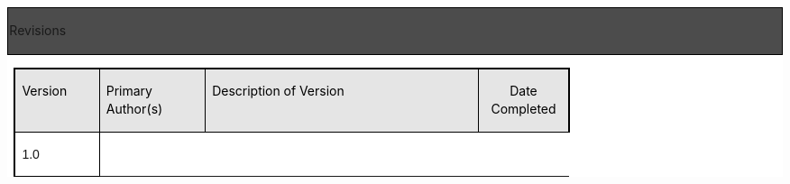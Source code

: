 <div class=WordSection2>

<div style='mso-element:para-border-div;border:solid windowtext 1.0pt;
mso-border-top-alt:.5pt;mso-border-left-alt:.75pt;mso-border-bottom-alt:.5pt;
mso-border-right-alt:.75pt;mso-border-color-alt:windowtext;mso-border-style-alt:
solid;padding:1.0pt 1.0pt 1.0pt 1.0pt;background:#4C4C4C;mso-shading:white;
mso-pattern:gray-70 auto'>

<p class=Contents><span style='mso-bidi-font-family:Arial'>Revisions<o:p></o:p></span></p>

</div>

<table class=MsoNormalTable border=1 cellspacing=0 cellpadding=0
 style='margin-left:5.4pt;border-collapse:collapse;border:none;mso-border-alt:
 solid windowtext 1.5pt;mso-padding-alt:0in 5.4pt 0in 5.4pt;mso-border-insideh:
 .75pt solid windowtext;mso-border-insidev:.75pt solid windowtext'>
 <thead>
  <tr style='mso-yfti-irow:0;mso-yfti-firstrow:yes;page-break-inside:avoid'>
   <td width=78 valign=top style='width:58.5pt;border-top:1.5pt;border-left:
   1.5pt;border-bottom:1.0pt;border-right:1.0pt;border-color:windowtext;
   border-style:solid;mso-border-top-alt:1.5pt;mso-border-left-alt:1.5pt;
   mso-border-bottom-alt:.75pt;mso-border-right-alt:.75pt;mso-border-color-alt:
   windowtext;mso-border-style-alt:solid;background:#E5E5E5;mso-shading:windowtext;
   mso-pattern:gray-10 auto;padding:0in 5.4pt 0in 5.4pt'>
   <p class=Table-ColHead><span style='mso-bidi-font-family:Arial;color:black;
   mso-color-alt:windowtext'>Version</span><span style='mso-bidi-font-family:
   Arial'><o:p></o:p></span></p>
   </td>
   <td width=102 valign=top style='width:76.5pt;border-top:solid windowtext 1.5pt;
   border-left:none;border-bottom:solid windowtext 1.0pt;border-right:solid windowtext 1.0pt;
   mso-border-left-alt:solid windowtext .75pt;mso-border-alt:solid windowtext .75pt;
   mso-border-top-alt:solid windowtext 1.5pt;background:#E5E5E5;mso-shading:
   windowtext;mso-pattern:gray-10 auto;padding:0in 5.4pt 0in 5.4pt'>
   <p class=Table-ColHead><span style='mso-bidi-font-family:Arial;color:black;
   mso-color-alt:windowtext'>Primary Author(s)</span><span style='mso-bidi-font-family:
   Arial'><o:p></o:p></span></p>
   </td>
   <td width=288 valign=top style='width:3.0in;border-top:solid windowtext 1.5pt;
   border-left:none;border-bottom:solid windowtext 1.0pt;border-right:solid windowtext 1.0pt;
   mso-border-left-alt:solid windowtext .75pt;mso-border-alt:solid windowtext .75pt;
   mso-border-top-alt:solid windowtext 1.5pt;background:#E5E5E5;mso-shading:
   windowtext;mso-pattern:gray-10 auto;padding:0in 5.4pt 0in 5.4pt'>
   <p class=Table-ColHead><span style='mso-bidi-font-family:Arial;color:black;
   mso-color-alt:windowtext'>Description of Version</span><span
   style='mso-bidi-font-family:Arial'><o:p></o:p></span></p>
   </td>
   <td width=84 valign=top style='width:63.0pt;border-top:solid windowtext 1.5pt;
   border-left:none;border-bottom:solid windowtext 1.0pt;border-right:solid windowtext 1.5pt;
   mso-border-left-alt:solid windowtext .75pt;mso-border-top-alt:1.5pt;
   mso-border-left-alt:.75pt;mso-border-bottom-alt:.75pt;mso-border-right-alt:
   1.5pt;mso-border-color-alt:windowtext;mso-border-style-alt:solid;background:
   #E5E5E5;mso-shading:windowtext;mso-pattern:gray-10 auto;padding:0in 5.4pt 0in 5.4pt'>
   <p class=Table-ColHead align=center style='text-align:center'><span
   style='mso-bidi-font-family:Arial;color:black;mso-color-alt:windowtext'>Date
   Completed</span><span style='mso-bidi-font-family:Arial'><o:p></o:p></span></p>
   </td>
  </tr>
 </thead>
 <tr style='mso-yfti-irow:1;page-break-inside:avoid'>
  <td width=78 valign=top style='width:58.5pt;border-top:none;border-left:solid windowtext 1.5pt;
  border-bottom:solid windowtext 1.0pt;border-right:solid windowtext 1.0pt;
  mso-border-top-alt:solid windowtext .75pt;mso-border-alt:solid windowtext .75pt;
  mso-border-left-alt:solid windowtext 1.5pt;padding:0in 5.4pt 0in 5.4pt'>
  <p class=Table-Text style='mso-hyphenate:none'><span style='font-family:"Arial",sans-serif'>1.0<o:p></o:p></span></p>